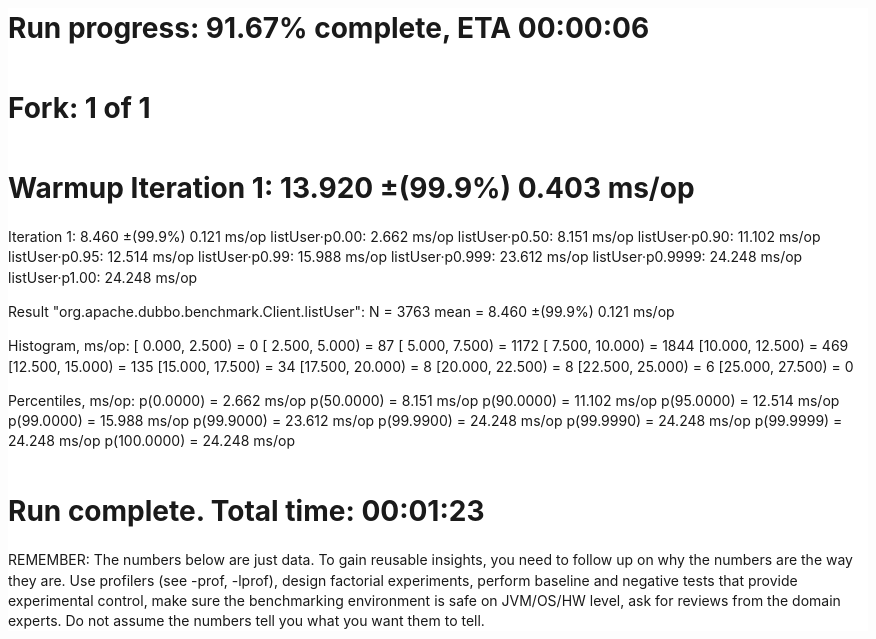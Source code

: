 # Run progress: 91.67% complete, ETA 00:00:06
# Fork: 1 of 1
# Warmup Iteration   1: 13.920 ±(99.9%) 0.403 ms/op
Iteration   1: 8.460 ±(99.9%) 0.121 ms/op
                 listUser·p0.00:   2.662 ms/op
                 listUser·p0.50:   8.151 ms/op
                 listUser·p0.90:   11.102 ms/op
                 listUser·p0.95:   12.514 ms/op
                 listUser·p0.99:   15.988 ms/op
                 listUser·p0.999:  23.612 ms/op
                 listUser·p0.9999: 24.248 ms/op
                 listUser·p1.00:   24.248 ms/op



Result "org.apache.dubbo.benchmark.Client.listUser":
  N = 3763
  mean =      8.460 ±(99.9%) 0.121 ms/op

  Histogram, ms/op:
    [ 0.000,  2.500) = 0 
    [ 2.500,  5.000) = 87 
    [ 5.000,  7.500) = 1172 
    [ 7.500, 10.000) = 1844 
    [10.000, 12.500) = 469 
    [12.500, 15.000) = 135 
    [15.000, 17.500) = 34 
    [17.500, 20.000) = 8 
    [20.000, 22.500) = 8 
    [22.500, 25.000) = 6 
    [25.000, 27.500) = 0 

  Percentiles, ms/op:
      p(0.0000) =      2.662 ms/op
     p(50.0000) =      8.151 ms/op
     p(90.0000) =     11.102 ms/op
     p(95.0000) =     12.514 ms/op
     p(99.0000) =     15.988 ms/op
     p(99.9000) =     23.612 ms/op
     p(99.9900) =     24.248 ms/op
     p(99.9990) =     24.248 ms/op
     p(99.9999) =     24.248 ms/op
    p(100.0000) =     24.248 ms/op


# Run complete. Total time: 00:01:23

REMEMBER: The numbers below are just data. To gain reusable insights, you need to follow up on
why the numbers are the way they are. Use profilers (see -prof, -lprof), design factorial
experiments, perform baseline and negative tests that provide experimental control, make sure
the benchmarking environment is safe on JVM/OS/HW level, ask for reviews from the domain experts.
Do not assume the numbers tell you what you want them to tell.
